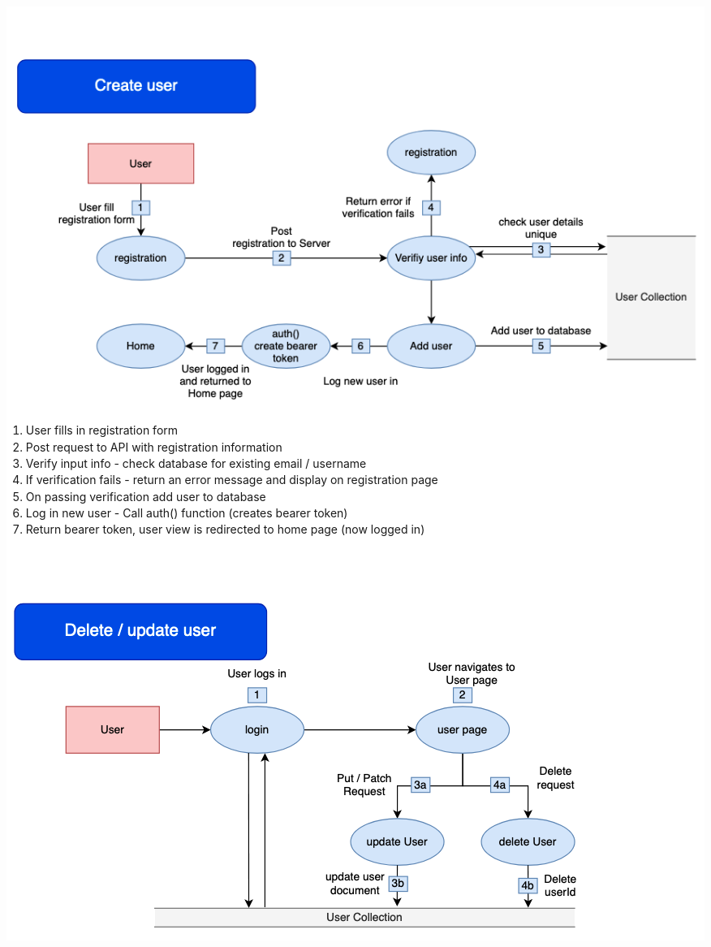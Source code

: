 <img src="docs/Images/dataflow_img//2.png" alt="Image Alt Text" style="margin-top: 50px;">

1. User fills in registration form
2. Post request to API with registration information
3. Verify input info - check database for existing email / username
4. If verification fails - return an error message and display on registration page
5. On passing verification add user to database
6. Log in new user - Call auth() function (creates bearer token)
7. Return bearer token, user view is redirected to home page (now logged in)

<img src="docs/Images/dataflow_img/3.png" alt="Image Alt Text" style="margin-top: 50px;">
